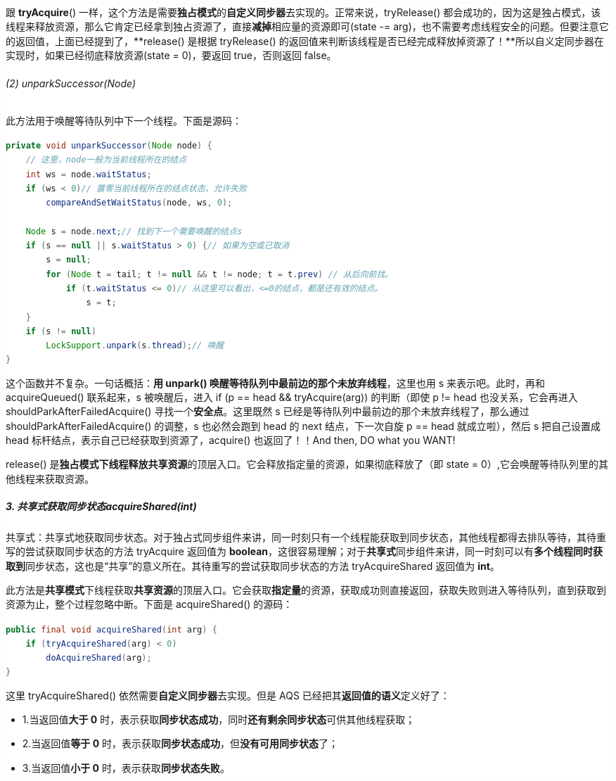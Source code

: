 跟 **tryAcquire**() 一样，这个方法是需要**独占模式**的**自定义同步器**去实现的。正常来说，tryRelease() 都会成功的，因为这是独占模式，该线程来释放资源，那么它肯定已经拿到独占资源了，直接**减掉**相应量的资源即可(state -= arg)，也不需要考虑线程安全的问题。但要注意它的返回值，上面已经提到了，**release() 是根据 tryRelease() 的返回值来判断该线程是否已经完成释放掉资源了！**所以自义定同步器在实现时，如果已经彻底释放资源(state = 0)，要返回 true，否则返回 false。

###### (2) unparkSuccessor(Node)

此方法用于唤醒等待队列中下一个线程。下面是源码：

```java
private void unparkSuccessor(Node node) {
    // 这里，node一般为当前线程所在的结点
    int ws = node.waitStatus;
    if (ws < 0)// 置零当前线程所在的结点状态，允许失败
        compareAndSetWaitStatus(node, ws, 0);

    Node s = node.next;// 找到下一个需要唤醒的结点s
    if (s == null || s.waitStatus > 0) {// 如果为空或已取消
        s = null;
        for (Node t = tail; t != null && t != node; t = t.prev) // 从后向前找。
            if (t.waitStatus <= 0)// 从这里可以看出，<=0的结点，都是还有效的结点。
                s = t;
    }
    if (s != null)
        LockSupport.unpark(s.thread);// 唤醒
}
```

这个函数并不复杂。一句话概括：**用 unpark() 唤醒等待队列中最前边的那个未放弃线程**，这里也用 s 来表示吧。此时，再和 acquireQueued() 联系起来，s 被唤醒后，进入 if (p == head && tryAcquire(arg)) 的判断（即使 p != head 也没关系，它会再进入 shouldParkAfterFailedAcquire() 寻找一个**安全点**。这里既然 s 已经是等待队列中最前边的那个未放弃线程了，那么通过 shouldParkAfterFailedAcquire() 的调整，s 也必然会跑到 head 的 next 结点，下一次自旋 p == head 就成立啦），然后 s 把自己设置成 head 标杆结点，表示自己已经获取到资源了，acquire() 也返回了！！And then, DO what you WANT!

release() 是**独占模式下线程释放共享资源**的顶层入口。它会释放指定量的资源，如果彻底释放了（即 state = 0）,它会唤醒等待队列里的其他线程来获取资源。

##### 3. 共享式获取同步状态acquireShared(int)

共享式：共享式地获取同步状态。对于独占式同步组件来讲，同一时刻只有一个线程能获取到同步状态，其他线程都得去排队等待，其待重写的尝试获取同步状态的方法 tryAcquire 返回值为 **boolean**，这很容易理解；对于**共享式**同步组件来讲，同一时刻可以有**多个线程同时获取到**同步状态，这也是“共享”的意义所在。其待重写的尝试获取同步状态的方法 tryAcquireShared 返回值为 **int**。

此方法是**共享模式**下线程获取**共享资源**的顶层入口。它会获取**指定量**的资源，获取成功则直接返回，获取失败则进入等待队列，直到获取到资源为止，整个过程忽略中断。下面是 acquireShared() 的源码：

```java
public final void acquireShared(int arg) {
    if (tryAcquireShared(arg) < 0)
        doAcquireShared(arg);
}
```

这里 tryAcquireShared() 依然需要**自定义同步器**去实现。但是 AQS 已经把其**返回值的语义**定义好了：

- 1.当返回值**大于 0** 时，表示获取**同步状态成功**，同时**还有剩余同步状态**可供其他线程获取；

- 2.当返回值**等于 0** 时，表示获取**同步状态成功**，但**没有可用同步状态**了；

- 3.当返回值**小于 0** 时，表示获取**同步状态失败**。
